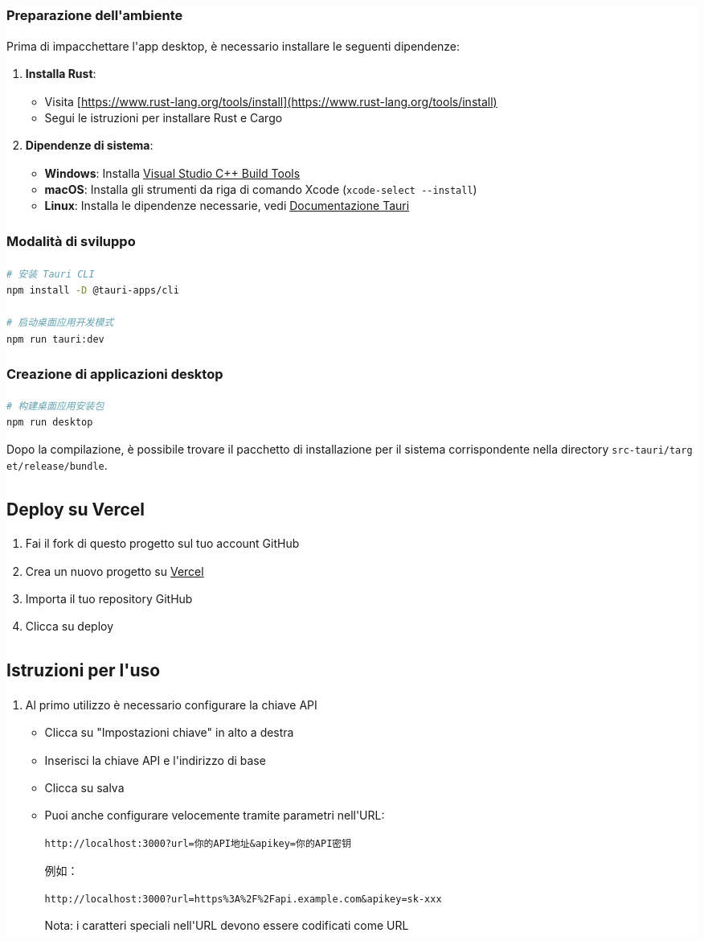 ### Preparazione dell'ambiente

Prima di impacchettare l'app desktop, è necessario installare le seguenti dipendenze:

1. **Installa Rust**:
   - Visita [https://www.rust-lang.org/tools/install](https://www.rust-lang.org/tools/install)
   - Segui le istruzioni per installare Rust e Cargo

2. **Dipendenze di sistema**:
   - **Windows**: Installa [Visual Studio C++ Build Tools](https://visualstudio.microsoft.com/visual-cpp-build-tools/)
   - **macOS**: Installa gli strumenti da riga di comando Xcode (`xcode-select --install`)
   - **Linux**: Installa le dipendenze necessarie, vedi [Documentazione Tauri](https://tauri.app/v1/guides/getting-started/prerequisites)

### Modalità di sviluppo


```bash
# 安装 Tauri CLI
npm install -D @tauri-apps/cli

# 启动桌面应用开发模式
npm run tauri:dev
```
### Creazione di applicazioni desktop


```bash
# 构建桌面应用安装包
npm run desktop
```
Dopo la compilazione, è possibile trovare il pacchetto di installazione per il sistema corrispondente nella directory `src-tauri/target/release/bundle`.

## Deploy su Vercel

1. Fai il fork di questo progetto sul tuo account GitHub

2. Crea un nuovo progetto su [Vercel](https://vercel.com)

3. Importa il tuo repository GitHub

4. Clicca su deploy

## Istruzioni per l'uso

1. Al primo utilizzo è necessario configurare la chiave API
   - Clicca su "Impostazioni chiave" in alto a destra
   - Inserisci la chiave API e l'indirizzo di base
   - Clicca su salva
   - Puoi anche configurare velocemente tramite parametri nell'URL:

     ```
     http://localhost:3000?url=你的API地址&apikey=你的API密钥
     ```
     例如：
     ```
     http://localhost:3000?url=https%3A%2F%2Fapi.example.com&apikey=sk-xxx
     ```
     Nota: i caratteri speciali nell'URL devono essere codificati come URL
